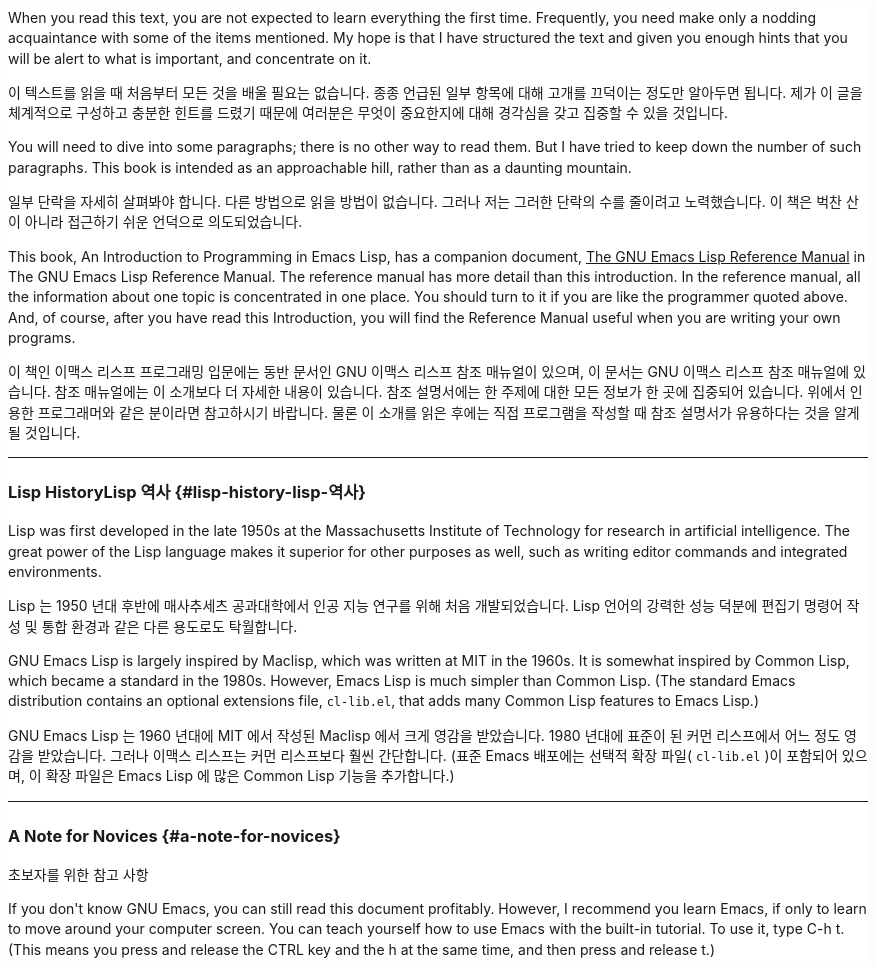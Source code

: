 When you read this text, you are not expected to learn everything the first time. Frequently, you need make only a nodding acquaintance with some of the items mentioned. My hope is that I have structured the text and given you enough hints that you will be alert to what is important, and concentrate on it.

이 텍스트를 읽을 때 처음부터 모든 것을 배울 필요는 없습니다. 종종 언급된 일부 항목에 대해 고개를 끄덕이는 정도만 알아두면 됩니다. 제가 이 글을 체계적으로 구성하고 충분한 힌트를 드렸기 때문에 여러분은 무엇이 중요한지에 대해 경각심을 갖고 집중할 수 있을 것입니다.

You will need to dive into some paragraphs; there is no other way to read them. But I have tried to keep down the number of such paragraphs. This book is intended as an approachable hill, rather than as a daunting mountain.

일부 단락을 자세히 살펴봐야 합니다. 다른 방법으로 읽을 방법이 없습니다. 그러나 저는 그러한 단락의 수를 줄이려고 노력했습니다. 이 책은 벅찬 산이 아니라 접근하기 쉬운 언덕으로 의도되었습니다.

This book, An Introduction to Programming in Emacs Lisp, has a companion document, [The GNU Emacs Lisp Reference Manual](https://www.gnu.org/software/emacs/manual/html_mono/elisp.html#Top) in The GNU Emacs Lisp Reference Manual. The reference manual has more detail than this introduction. In the reference manual, all the information about one topic is concentrated in one place. You should turn to it if you are like the programmer quoted above. And, of course, after you have read this Introduction, you will find the Reference Manual useful when you are writing your own programs.

이 책인 이맥스 리스프 프로그래밍 입문에는 동반 문서인 GNU 이맥스 리스프 참조 매뉴얼이 있으며, 이 문서는 GNU 이맥스 리스프 참조 매뉴얼에 있습니다. 참조 매뉴얼에는 이 소개보다 더 자세한 내용이 있습니다. 참조 설명서에는 한 주제에 대한 모든 정보가 한 곳에 집중되어 있습니다. 위에서 인용한 프로그래머와 같은 분이라면 참고하시기 바랍니다. 물론 이 소개를 읽은 후에는 직접 프로그램을 작성할 때 참조 설명서가 유용하다는 것을 알게 될 것입니다.

---


### Lisp HistoryLisp 역사 {#lisp-history-lisp-역사}

Lisp was first developed in the late 1950s at the Massachusetts Institute of Technology for research in artificial intelligence. The great power of the Lisp language makes it superior for other purposes as well, such as writing editor commands and integrated environments.

Lisp 는 1950 년대 후반에 매사추세츠 공과대학에서 인공 지능 연구를 위해 처음 개발되었습니다. Lisp 언어의 강력한 성능 덕분에 편집기 명령어 작성 및 통합 환경과 같은 다른 용도로도 탁월합니다.

GNU Emacs Lisp is largely inspired by Maclisp, which was written at MIT in the 1960s. It is somewhat inspired by Common Lisp, which became a standard in the 1980s. However, Emacs Lisp is much simpler than Common Lisp. (The standard Emacs distribution contains an optional extensions file, `cl-lib.el`, that adds many Common Lisp features to Emacs Lisp.)

GNU Emacs Lisp 는 1960 년대에 MIT 에서 작성된 Maclisp 에서 크게 영감을 받았습니다. 1980 년대에 표준이 된 커먼 리스프에서 어느 정도 영감을 받았습니다. 그러나 이맥스 리스프는 커먼 리스프보다 훨씬 간단합니다. (표준 Emacs 배포에는 선택적 확장 파일( `cl-lib.el` )이 포함되어 있으며, 이 확장 파일은 Emacs Lisp 에 많은 Common Lisp 기능을 추가합니다.)

---


### A Note for Novices {#a-note-for-novices}

초보자를 위한 참고 사항

If you don't know GNU Emacs, you can still read this document profitably. However, I recommend you learn Emacs, if only to learn to move around your computer screen. You can teach yourself how to use Emacs with the built-in tutorial. To use it, type C-h t. (This means you press and release the CTRL key and the h at the same time, and then press and release t.)
